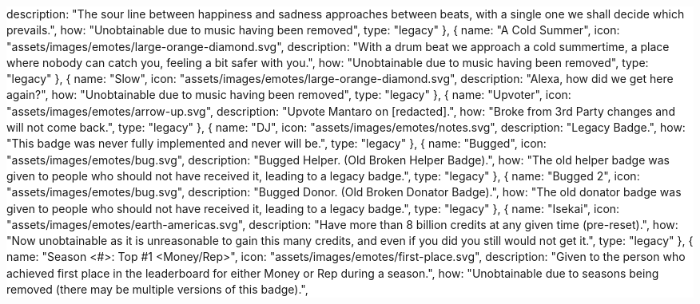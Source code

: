 description: "The sour line between happiness and sadness approaches between beats, with a single one we shall decide which prevails.",
how: "Unobtainable due to music having been removed",
type: "legacy"
},
{
name: "A Cold Summer",
icon: "assets/images/emotes/large-orange-diamond.svg",
description: "With a drum beat we approach a cold summertime, a place where nobody can catch you, feeling a bit safer with you.",
how: "Unobtainable due to music having been removed",
type: "legacy"
},
{
name: "Slow",
icon: "assets/images/emotes/large-orange-diamond.svg",
description: "Alexa, how did we get here again?",
how: "Unobtainable due to music having been removed",
type: "legacy"
},
{
name: "Upvoter",
icon: "assets/images/emotes/arrow-up.svg",
description: "Upvote Mantaro on [redacted].",
how: "Broke from 3rd Party changes and will not come back.",
type: "legacy"
},
{
name: "DJ",
icon: "assets/images/emotes/notes.svg",
description: "Legacy Badge.",
how: "This badge was never fully implemented and never will be.",
type: "legacy"
},
{
name: "Bugged",
icon: "assets/images/emotes/bug.svg",
description: "Bugged Helper. (Old Broken Helper Badge).",
how: "The old helper badge was given to people who should not have received it, leading to a legacy badge.",
type: "legacy"
},
{
name: "Bugged 2",
icon: "assets/images/emotes/bug.svg",
description: "Bugged Donor. (Old Broken Donator Badge).",
how: "The old donator badge was given to people who should not have received it, leading to a legacy badge.",
type: "legacy"
},
{
name: "Isekai",
icon: "assets/images/emotes/earth-americas.svg",
description: "Have more than 8 billion credits at any given time (pre-reset).",
how: "Now unobtainable as it is unreasonable to gain this many credits, and even if you did you still would not get it.",
type: "legacy"
},
{
name: "Season <#>: Top #1 <Money/Rep>",
icon: "assets/images/emotes/first-place.svg",
description: "Given to the person who achieved first place in the leaderboard for either Money or Rep during a season.",
how: "Unobtainable due to seasons being removed (there may be multiple versions of this badge).",